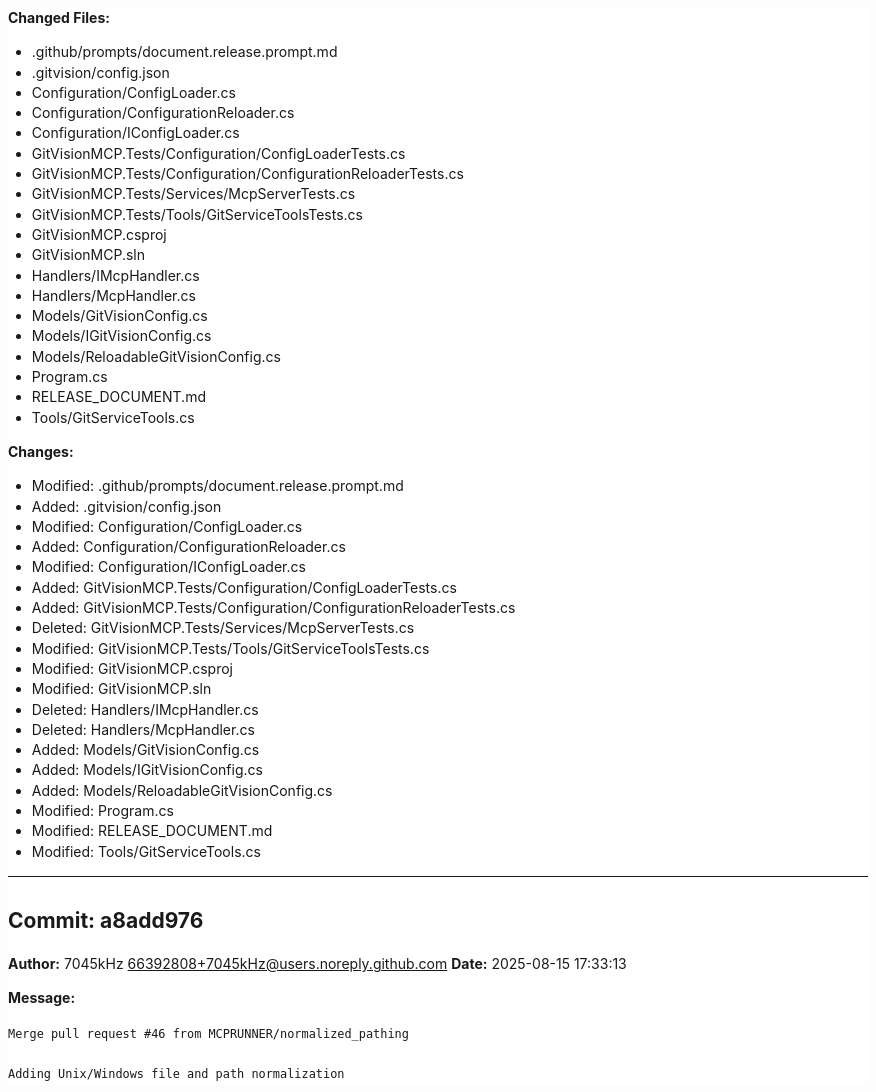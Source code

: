 **Changed Files:**
- .github/prompts/document.release.prompt.md
- .gitvision/config.json
- Configuration/ConfigLoader.cs
- Configuration/ConfigurationReloader.cs
- Configuration/IConfigLoader.cs
- GitVisionMCP.Tests/Configuration/ConfigLoaderTests.cs
- GitVisionMCP.Tests/Configuration/ConfigurationReloaderTests.cs
- GitVisionMCP.Tests/Services/McpServerTests.cs
- GitVisionMCP.Tests/Tools/GitServiceToolsTests.cs
- GitVisionMCP.csproj
- GitVisionMCP.sln
- Handlers/IMcpHandler.cs
- Handlers/McpHandler.cs
- Models/GitVisionConfig.cs
- Models/IGitVisionConfig.cs
- Models/ReloadableGitVisionConfig.cs
- Program.cs
- RELEASE_DOCUMENT.md
- Tools/GitServiceTools.cs

**Changes:**
- Modified: .github/prompts/document.release.prompt.md
- Added: .gitvision/config.json
- Modified: Configuration/ConfigLoader.cs
- Added: Configuration/ConfigurationReloader.cs
- Modified: Configuration/IConfigLoader.cs
- Added: GitVisionMCP.Tests/Configuration/ConfigLoaderTests.cs
- Added: GitVisionMCP.Tests/Configuration/ConfigurationReloaderTests.cs
- Deleted: GitVisionMCP.Tests/Services/McpServerTests.cs
- Modified: GitVisionMCP.Tests/Tools/GitServiceToolsTests.cs
- Modified: GitVisionMCP.csproj
- Modified: GitVisionMCP.sln
- Deleted: Handlers/IMcpHandler.cs
- Deleted: Handlers/McpHandler.cs
- Added: Models/GitVisionConfig.cs
- Added: Models/IGitVisionConfig.cs
- Added: Models/ReloadableGitVisionConfig.cs
- Modified: Program.cs
- Modified: RELEASE_DOCUMENT.md
- Modified: Tools/GitServiceTools.cs

---

## Commit: a8add976

**Author:** 7045kHz <66392808+7045kHz@users.noreply.github.com>
**Date:** 2025-08-15 17:33:13

**Message:**
```
Merge pull request #46 from MCPRUNNER/normalized_pathing

Adding Unix/Windows file and path normalization
```
